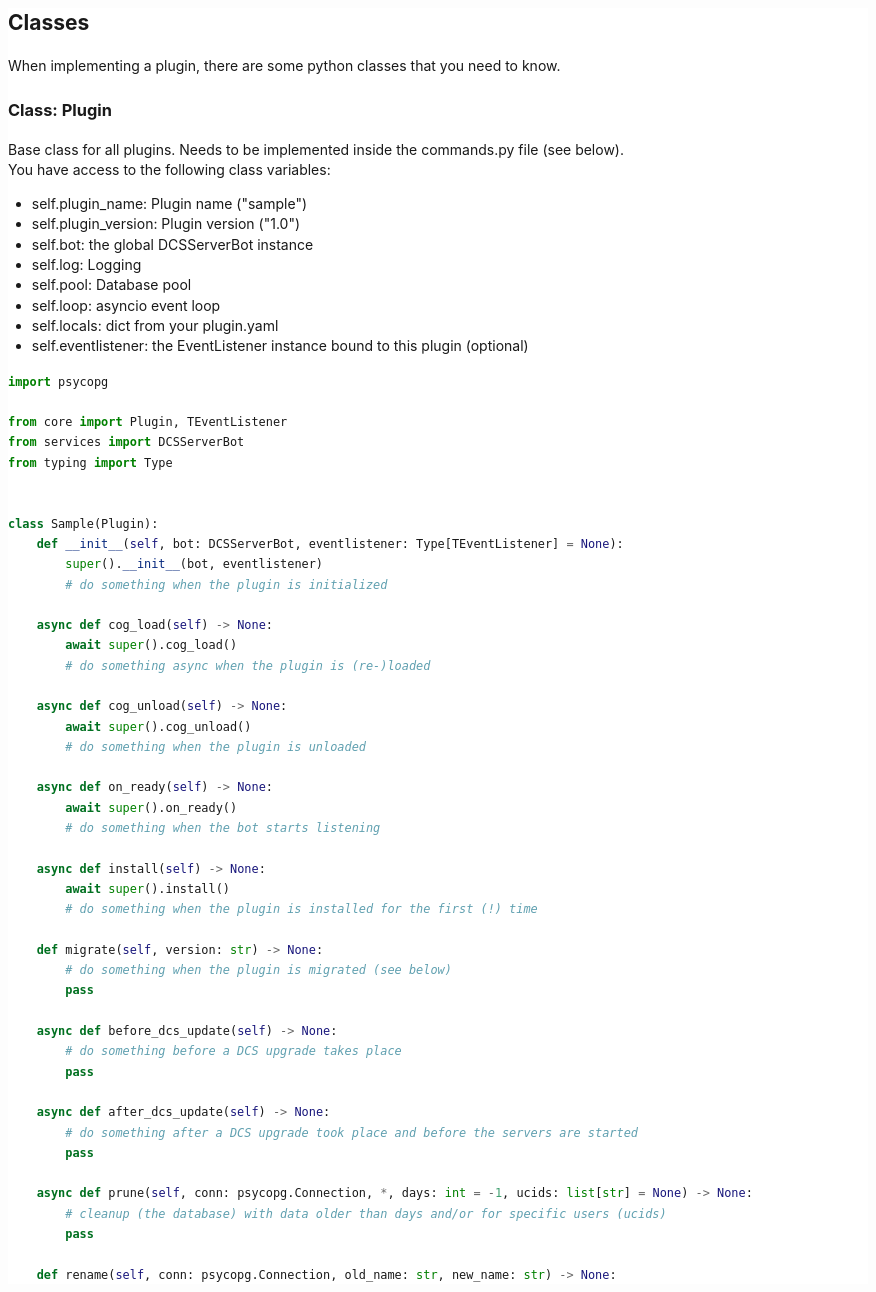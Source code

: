 
## Classes
When implementing a plugin, there are some python classes that you need to know.

### Class: Plugin
Base class for all plugins. Needs to be implemented inside the commands.py file (see below).<br/>
You have access to the following class variables:
* self.plugin_name: Plugin name ("sample")
* self.plugin_version: Plugin version ("1.0")
* self.bot: the global DCSServerBot instance
* self.log: Logging
* self.pool: Database pool
* self.loop: asyncio event loop
* self.locals: dict from your plugin.yaml
* self.eventlistener: the EventListener instance bound to this plugin (optional)

```python
import psycopg

from core import Plugin, TEventListener
from services import DCSServerBot
from typing import Type


class Sample(Plugin):
    def __init__(self, bot: DCSServerBot, eventlistener: Type[TEventListener] = None):
        super().__init__(bot, eventlistener)
        # do something when the plugin is initialized
    
    async def cog_load(self) -> None:
        await super().cog_load()
        # do something async when the plugin is (re-)loaded
        
    async def cog_unload(self) -> None:
        await super().cog_unload()
        # do something when the plugin is unloaded
        
    async def on_ready(self) -> None:
        await super().on_ready()
        # do something when the bot starts listening

    async def install(self) -> None:
        await super().install()
        # do something when the plugin is installed for the first (!) time

    def migrate(self, version: str) -> None:
        # do something when the plugin is migrated (see below)
        pass
    
    async def before_dcs_update(self) -> None:
        # do something before a DCS upgrade takes place
        pass

    async def after_dcs_update(self) -> None:
        # do something after a DCS upgrade took place and before the servers are started
        pass

    async def prune(self, conn: psycopg.Connection, *, days: int = -1, ucids: list[str] = None) -> None:
        # cleanup (the database) with data older than days and/or for specific users (ucids) 
        pass

    def rename(self, conn: psycopg.Connection, old_name: str, new_name: str) -> None:
```